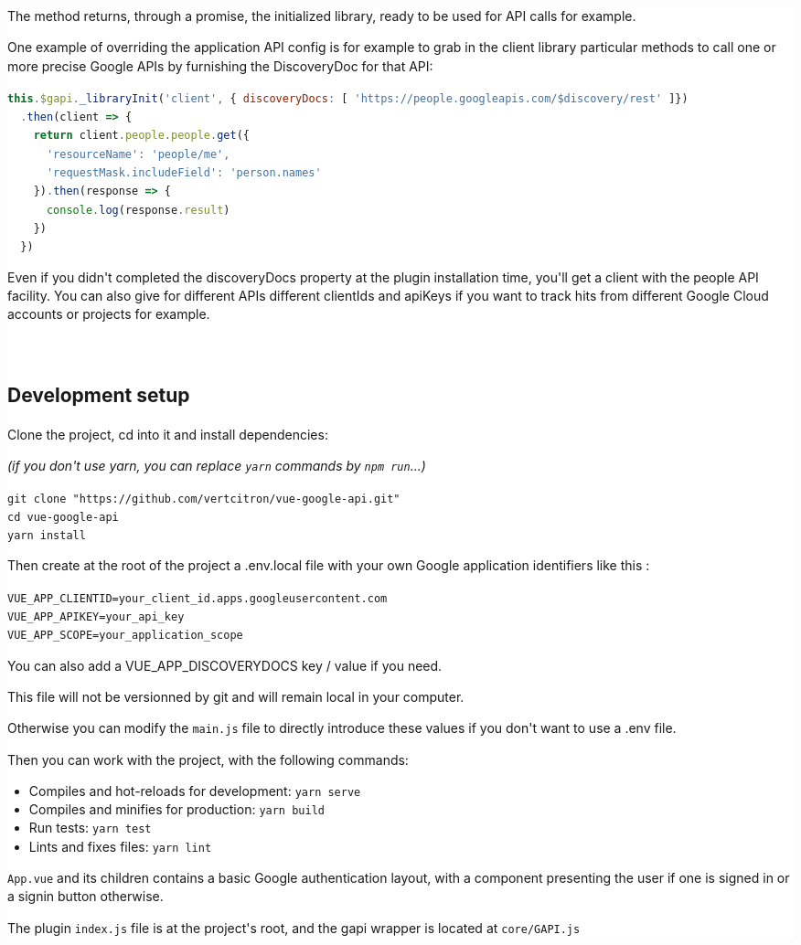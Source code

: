 The method returns, through a promise, the initialized library, ready to be used for API calls for example.

One example of overriding the application API config is for example to grab in the client library particular methods to call one or more precise Google APIs by furnishing the DiscoveryDoc for that API:

```javascript
this.$gapi._libraryInit('client', { discoveryDocs: [ 'https://people.googleapis.com/$discovery/rest' ]})
  .then(client => {
    return client.people.people.get({
      'resourceName': 'people/me',
      'requestMask.includeField': 'person.names'
    }).then(response => {
      console.log(response.result)
    })
  })
```
Even if you didn't completed the discoveryDocs property at the plugin installation time, you'll get a client with the people API facility. You can also give for different APIs different clientIds and apiKeys if you want to track hits from different Google Cloud accounts or projects for example.

&nbsp;

## Development setup

Clone the project, cd into it and install dependencies:

*(if you don't use yarn, you can replace `yarn` commands by `npm run`...)*

```
git clone "https://github.com/vertcitron/vue-google-api.git"
cd vue-google-api
yarn install
```
Then create at the root of the project a .env.local file with your own Google application identifiers like this :
```
VUE_APP_CLIENTID=your_client_id.apps.googleusercontent.com
VUE_APP_APIKEY=your_api_key
VUE_APP_SCOPE=your_application_scope
```
You can also add a VUE_APP_DISCOVERYDOCS key / value if you need.

This file will not be versionned by git and will remain local in your computer.

Otherwise you can modify the `main.js` file to directly introduce these values if you don't want to use a .env file.

Then you can work with the project, with the following commands:
- Compiles and hot-reloads for development: `yarn serve`
- Compiles and minifies for production: `yarn build`
- Run tests: `yarn test`
- Lints and fixes files: `yarn lint`

`App.vue` and its children contains a basic Google authentication layout, with a component presenting the user if one is signed in or a signin button otherwise.

The plugin `index.js` file is at the project's root, and the gapi wrapper is located at `core/GAPI.js`
